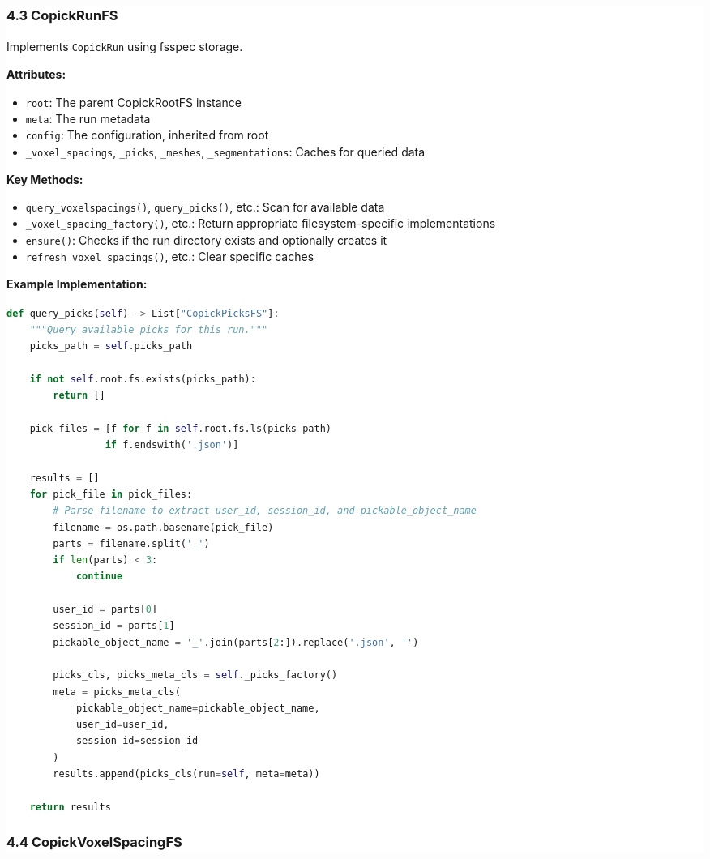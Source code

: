 ### 4.3 CopickRunFS

Implements `CopickRun` using fsspec storage.

**Attributes:**
- `root`: The parent CopickRootFS instance
- `meta`: The run metadata
- `config`: The configuration, inherited from root
- `_voxel_spacings`, `_picks`, `_meshes`, `_segmentations`: Caches for queried data

**Key Methods:**
- `query_voxelspacings()`, `query_picks()`, etc.: Scan for available data
- `_voxel_spacing_factory()`, etc.: Return appropriate filesystem-specific implementations
- `ensure()`: Checks if the run directory exists and optionally creates it
- `refresh_voxel_spacings()`, etc.: Clear specific caches

**Example Implementation:**

```python
def query_picks(self) -> List["CopickPicksFS"]:
    """Query available picks for this run."""
    picks_path = self.picks_path
    
    if not self.root.fs.exists(picks_path):
        return []
        
    pick_files = [f for f in self.root.fs.ls(picks_path) 
                 if f.endswith('.json')]
    
    results = []
    for pick_file in pick_files:
        # Parse filename to extract user_id, session_id, and pickable_object_name
        filename = os.path.basename(pick_file)
        parts = filename.split('_')
        if len(parts) < 3:
            continue
            
        user_id = parts[0]
        session_id = parts[1]
        pickable_object_name = '_'.join(parts[2:]).replace('.json', '')
        
        picks_cls, picks_meta_cls = self._picks_factory()
        meta = picks_meta_cls(
            pickable_object_name=pickable_object_name,
            user_id=user_id,
            session_id=session_id
        )
        results.append(picks_cls(run=self, meta=meta))
        
    return results
```

### 4.4 CopickVoxelSpacingFS
